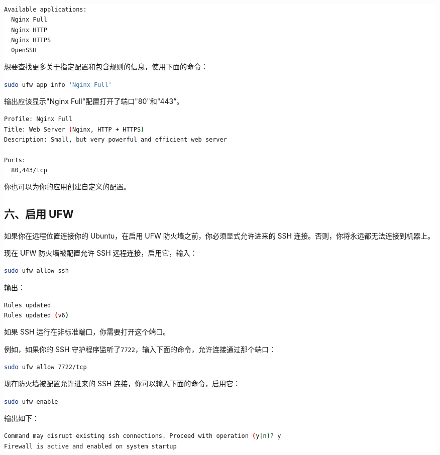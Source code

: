 ```bash
Available applications:
  Nginx Full
  Nginx HTTP
  Nginx HTTPS
  OpenSSH
```

想要查找更多关于指定配置和包含规则的信息，使用下面的命令：

```bash
sudo ufw app info 'Nginx Full'
```

输出应该显示"Nginx Full"配置打开了端口"80"和"443”。

```bash
Profile: Nginx Full
Title: Web Server (Nginx, HTTP + HTTPS)
Description: Small, but very powerful and efficient web server

Ports:
  80,443/tcp
```

你也可以为你的应用创建自定义的配置。

## 六、启用 UFW

如果你在远程位置连接你的 Ubuntu，在启用 UFW 防火墙之前，你必须显式允许进来的 SSH 连接。否则，你将永远都无法连接到机器上。

现在 UFW 防火墙被配置允许 SSH 远程连接，启用它，输入：

```bash
sudo ufw allow ssh
```

输出：

```bash
Rules updated
Rules updated (v6)
```

如果 SSH 运行在非标准端口，你需要打开这个端口。

例如，如果你的 SSH 守护程序监听了`7722`，输入下面的命令，允许连接通过那个端口：

```bash
sudo ufw allow 7722/tcp
```

现在防火墙被配置允许进来的 SSH 连接，你可以输入下面的命令，启用它：

```bash
sudo ufw enable
```

输出如下：

```bash
Command may disrupt existing ssh connections. Proceed with operation (y|n)? y
Firewall is active and enabled on system startup
```

